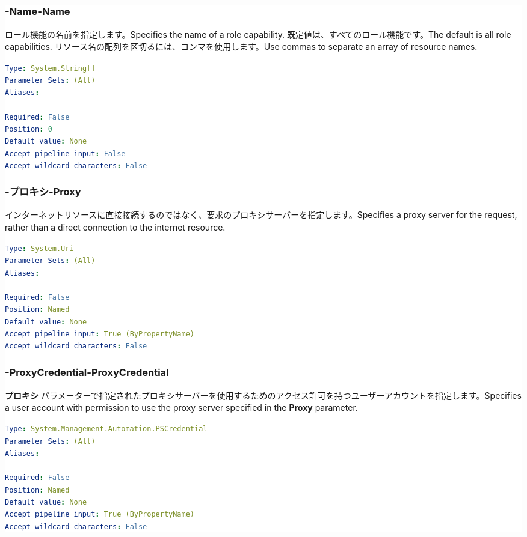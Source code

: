 ### <span data-ttu-id="1f50c-154">-Name</span><span class="sxs-lookup"><span data-stu-id="1f50c-154">-Name</span></span>

<span data-ttu-id="1f50c-155">ロール機能の名前を指定します。</span><span class="sxs-lookup"><span data-stu-id="1f50c-155">Specifies the name of a role capability.</span></span> <span data-ttu-id="1f50c-156">既定値は、すべてのロール機能です。</span><span class="sxs-lookup"><span data-stu-id="1f50c-156">The default is all role capabilities.</span></span> <span data-ttu-id="1f50c-157">リソース名の配列を区切るには、コンマを使用します。</span><span class="sxs-lookup"><span data-stu-id="1f50c-157">Use commas to separate an array of resource names.</span></span>

```yaml
Type: System.String[]
Parameter Sets: (All)
Aliases:

Required: False
Position: 0
Default value: None
Accept pipeline input: False
Accept wildcard characters: False
```

### <span data-ttu-id="1f50c-158">-プロキシ</span><span class="sxs-lookup"><span data-stu-id="1f50c-158">-Proxy</span></span>

<span data-ttu-id="1f50c-159">インターネットリソースに直接接続するのではなく、要求のプロキシサーバーを指定します。</span><span class="sxs-lookup"><span data-stu-id="1f50c-159">Specifies a proxy server for the request, rather than a direct connection to the internet resource.</span></span>

```yaml
Type: System.Uri
Parameter Sets: (All)
Aliases:

Required: False
Position: Named
Default value: None
Accept pipeline input: True (ByPropertyName)
Accept wildcard characters: False
```

### <span data-ttu-id="1f50c-160">-ProxyCredential</span><span class="sxs-lookup"><span data-stu-id="1f50c-160">-ProxyCredential</span></span>

<span data-ttu-id="1f50c-161">**プロキシ** パラメーターで指定されたプロキシサーバーを使用するためのアクセス許可を持つユーザーアカウントを指定します。</span><span class="sxs-lookup"><span data-stu-id="1f50c-161">Specifies a user account with permission to use the proxy server specified in the **Proxy** parameter.</span></span>

```yaml
Type: System.Management.Automation.PSCredential
Parameter Sets: (All)
Aliases:

Required: False
Position: Named
Default value: None
Accept pipeline input: True (ByPropertyName)
Accept wildcard characters: False
```
